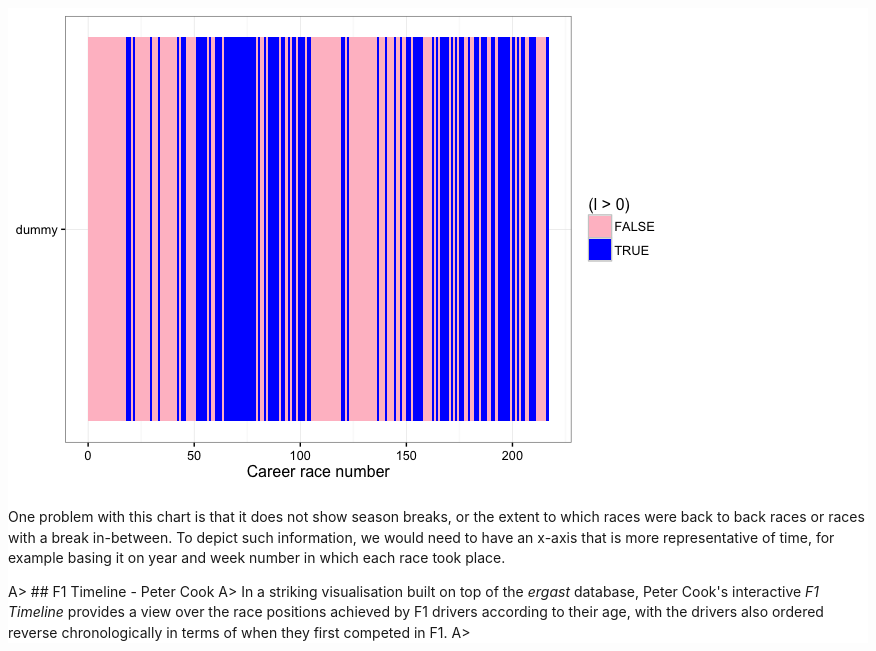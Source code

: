 ![Visualising Alonso's podium streaks with a horizontal filled bar chart](images/streakiness-alonso-streak-1.png)

One problem with this chart is that it does not show season breaks, or the extent to which races were back to back races or races with a break in-between. To depict such information, we would need to have an x-axis that is more representative of time, for example basing it on year and week number in which each race took place.

A> ## F1 Timeline - Peter Cook
A> In a striking visualisation built on top of the *ergast* database, Peter Cook's interactive *F1 Timeline* provides a view over the race positions achieved by F1 drivers according to their age, with the drivers also ordered reverse chronologically in terms of when they first competed in F1.
A> 